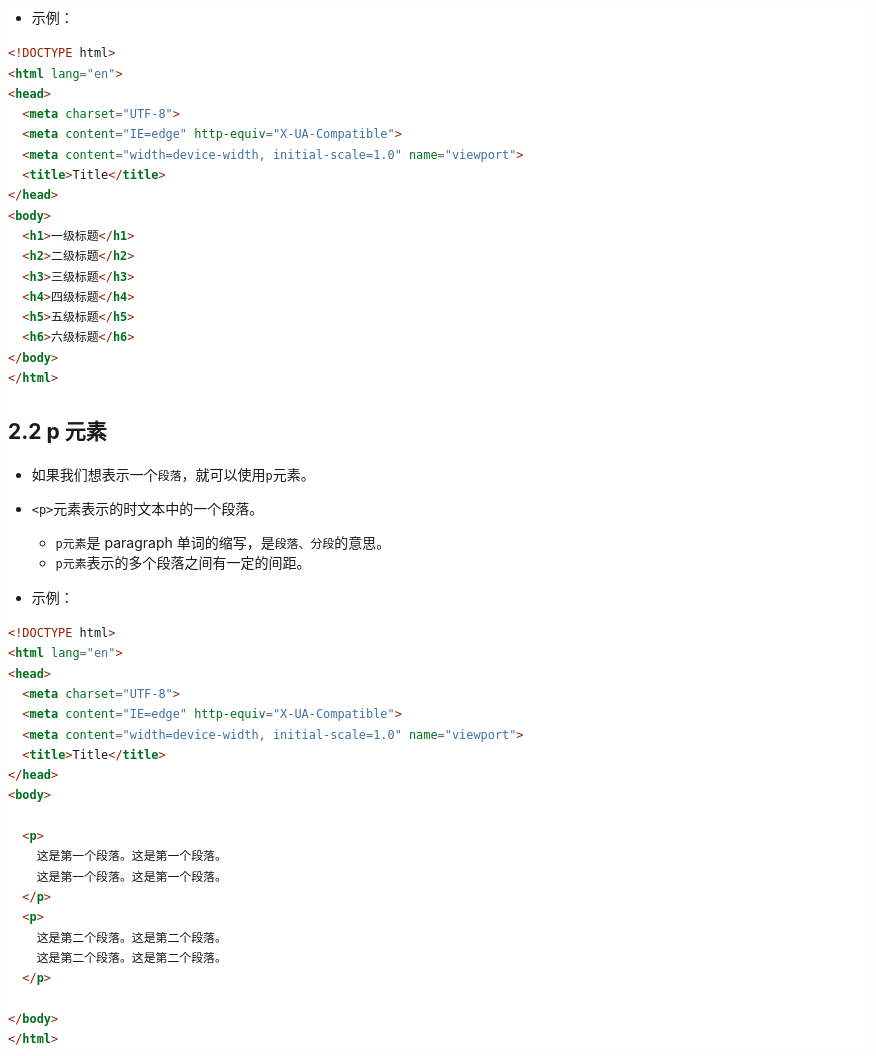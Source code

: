 

* 示例：

```html
<!DOCTYPE html>
<html lang="en">
<head>
  <meta charset="UTF-8">
  <meta content="IE=edge" http-equiv="X-UA-Compatible">
  <meta content="width=device-width, initial-scale=1.0" name="viewport">
  <title>Title</title>
</head>
<body>
  <h1>一级标题</h1>
  <h2>二级标题</h2>
  <h3>三级标题</h3>
  <h4>四级标题</h4>
  <h5>五级标题</h5>
  <h6>六级标题</h6>
</body>
</html>
```

## 2.2 p 元素

* 如果我们想表示一个`段落`，就可以使用`p`元素。
* `<p>`元素表示的时文本中的一个段落。
  * `p元素`是 paragraph 单词的缩写，是`段落、分段`的意思。
  * `p元素`表示的多个段落之间有一定的间距。



* 示例：

```html
<!DOCTYPE html>
<html lang="en">
<head>
  <meta charset="UTF-8">
  <meta content="IE=edge" http-equiv="X-UA-Compatible">
  <meta content="width=device-width, initial-scale=1.0" name="viewport">
  <title>Title</title>
</head>
<body>

  <p>
    这是第一个段落。这是第一个段落。
    这是第一个段落。这是第一个段落。
  </p>
  <p>
    这是第二个段落。这是第二个段落。
    这是第二个段落。这是第二个段落。
  </p>

</body>
</html>
```
